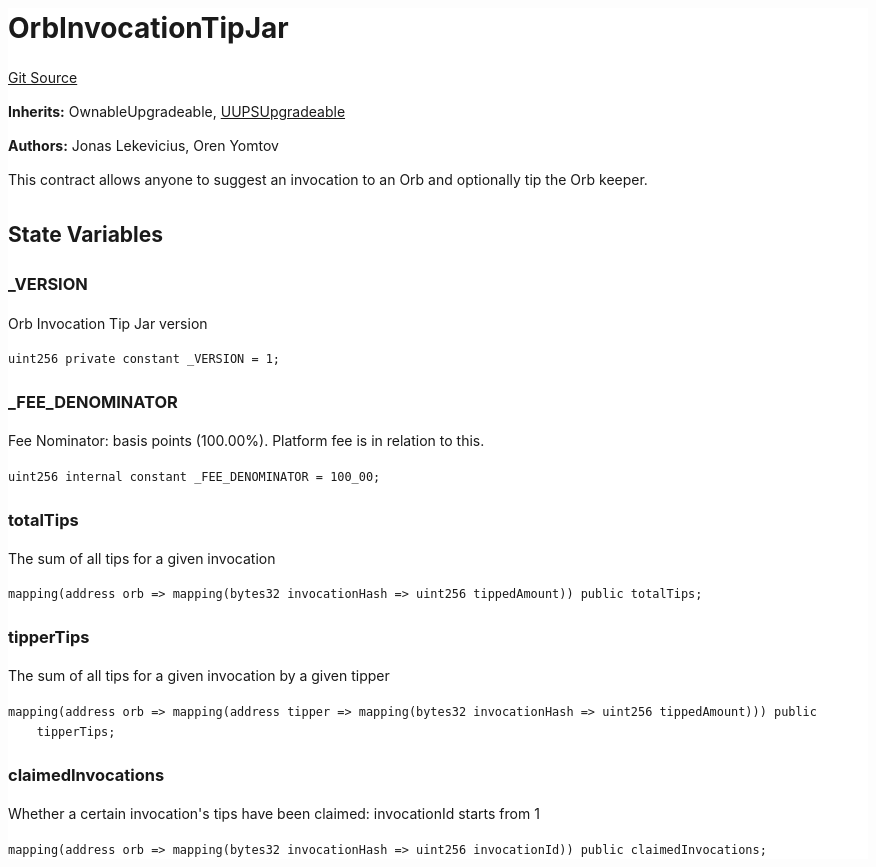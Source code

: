 # OrbInvocationTipJar
[Git Source](https://github.com/orbland/orb/blob/a97224f7f48993b3e85f6cac56cd5342ebaa9cd0/src/OrbInvocationTipJar.sol)

**Inherits:**
OwnableUpgradeable, [UUPSUpgradeable](/src/CustomUUPSUpgradeable.sol/abstract.UUPSUpgradeable.md)

**Authors:**
Jonas Lekevicius, Oren Yomtov

This contract allows anyone to suggest an invocation to an Orb and optionally tip the Orb keeper.


## State Variables
### _VERSION
Orb Invocation Tip Jar version


```solidity
uint256 private constant _VERSION = 1;
```


### _FEE_DENOMINATOR
Fee Nominator: basis points (100.00%). Platform fee is in relation to this.


```solidity
uint256 internal constant _FEE_DENOMINATOR = 100_00;
```


### totalTips
The sum of all tips for a given invocation


```solidity
mapping(address orb => mapping(bytes32 invocationHash => uint256 tippedAmount)) public totalTips;
```


### tipperTips
The sum of all tips for a given invocation by a given tipper


```solidity
mapping(address orb => mapping(address tipper => mapping(bytes32 invocationHash => uint256 tippedAmount))) public
    tipperTips;
```


### claimedInvocations
Whether a certain invocation's tips have been claimed: invocationId starts from 1


```solidity
mapping(address orb => mapping(bytes32 invocationHash => uint256 invocationId)) public claimedInvocations;
```
